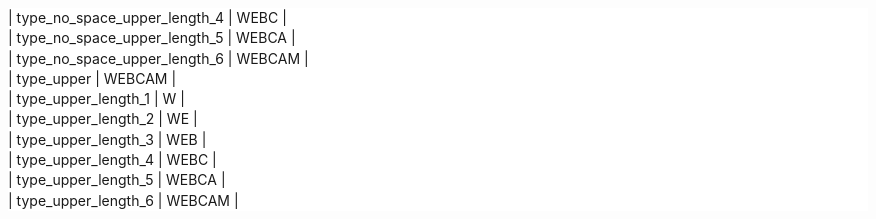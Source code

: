 | type_no_space_upper_length_4 | WEBC |  
| type_no_space_upper_length_5 | WEBCA |  
| type_no_space_upper_length_6 | WEBCAM |  
| type_upper | WEBCAM |  
| type_upper_length_1 | W |  
| type_upper_length_2 | WE |  
| type_upper_length_3 | WEB |  
| type_upper_length_4 | WEBC |  
| type_upper_length_5 | WEBCA |  
| type_upper_length_6 | WEBCAM |  
